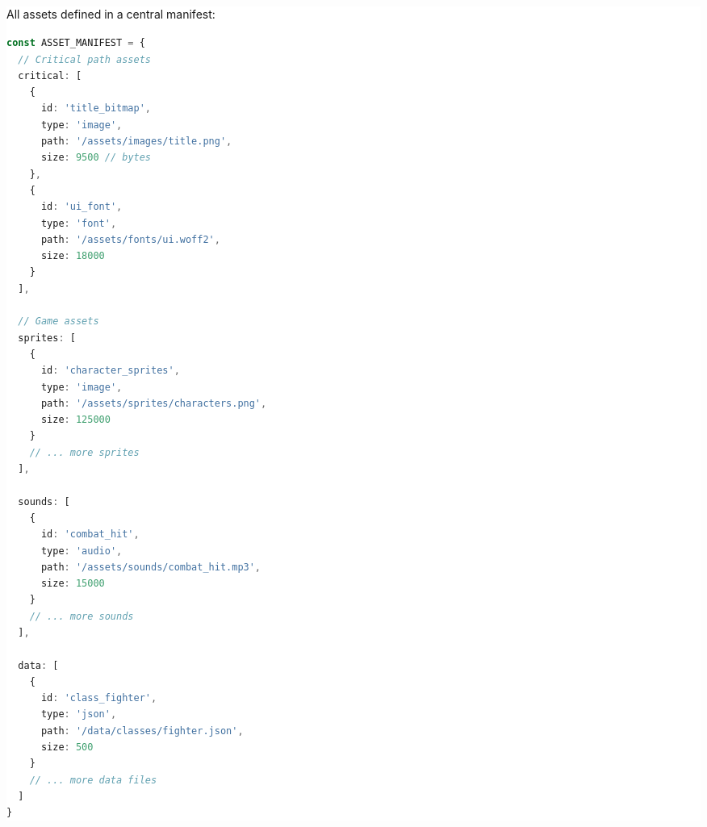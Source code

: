 All assets defined in a central manifest:

```typescript
const ASSET_MANIFEST = {
  // Critical path assets
  critical: [
    {
      id: 'title_bitmap',
      type: 'image',
      path: '/assets/images/title.png',
      size: 9500 // bytes
    },
    {
      id: 'ui_font',
      type: 'font',
      path: '/assets/fonts/ui.woff2',
      size: 18000
    }
  ],

  // Game assets
  sprites: [
    {
      id: 'character_sprites',
      type: 'image',
      path: '/assets/sprites/characters.png',
      size: 125000
    }
    // ... more sprites
  ],

  sounds: [
    {
      id: 'combat_hit',
      type: 'audio',
      path: '/assets/sounds/combat_hit.mp3',
      size: 15000
    }
    // ... more sounds
  ],

  data: [
    {
      id: 'class_fighter',
      type: 'json',
      path: '/data/classes/fighter.json',
      size: 500
    }
    // ... more data files
  ]
}
```
